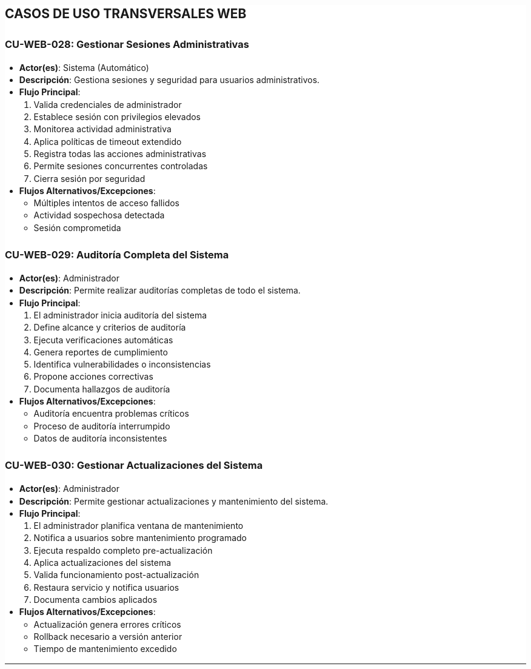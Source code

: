 
## CASOS DE USO TRANSVERSALES WEB

### CU-WEB-028: Gestionar Sesiones Administrativas
- **Actor(es)**: Sistema (Automático)
- **Descripción**: Gestiona sesiones y seguridad para usuarios administrativos.
- **Flujo Principal**:
  1. Valida credenciales de administrador
  2. Establece sesión con privilegios elevados
  3. Monitorea actividad administrativa
  4. Aplica políticas de timeout extendido
  5. Registra todas las acciones administrativas
  6. Permite sesiones concurrentes controladas
  7. Cierra sesión por seguridad
- **Flujos Alternativos/Excepciones**:
  - Múltiples intentos de acceso fallidos
  - Actividad sospechosa detectada
  - Sesión comprometida

### CU-WEB-029: Auditoría Completa del Sistema
- **Actor(es)**: Administrador
- **Descripción**: Permite realizar auditorías completas de todo el sistema.
- **Flujo Principal**:
  1. El administrador inicia auditoría del sistema
  2. Define alcance y criterios de auditoría
  3. Ejecuta verificaciones automáticas
  4. Genera reportes de cumplimiento
  5. Identifica vulnerabilidades o inconsistencias
  6. Propone acciones correctivas
  7. Documenta hallazgos de auditoría
- **Flujos Alternativos/Excepciones**:
  - Auditoría encuentra problemas críticos
  - Proceso de auditoría interrumpido
  - Datos de auditoría inconsistentes

### CU-WEB-030: Gestionar Actualizaciones del Sistema
- **Actor(es)**: Administrador
- **Descripción**: Permite gestionar actualizaciones y mantenimiento del sistema.
- **Flujo Principal**:
  1. El administrador planifica ventana de mantenimiento
  2. Notifica a usuarios sobre mantenimiento programado
  3. Ejecuta respaldo completo pre-actualización
  4. Aplica actualizaciones del sistema
  5. Valida funcionamiento post-actualización
  6. Restaura servicio y notifica usuarios
  7. Documenta cambios aplicados
- **Flujos Alternativos/Excepciones**:
  - Actualización genera errores críticos
  - Rollback necesario a versión anterior
  - Tiempo de mantenimiento excedido

---